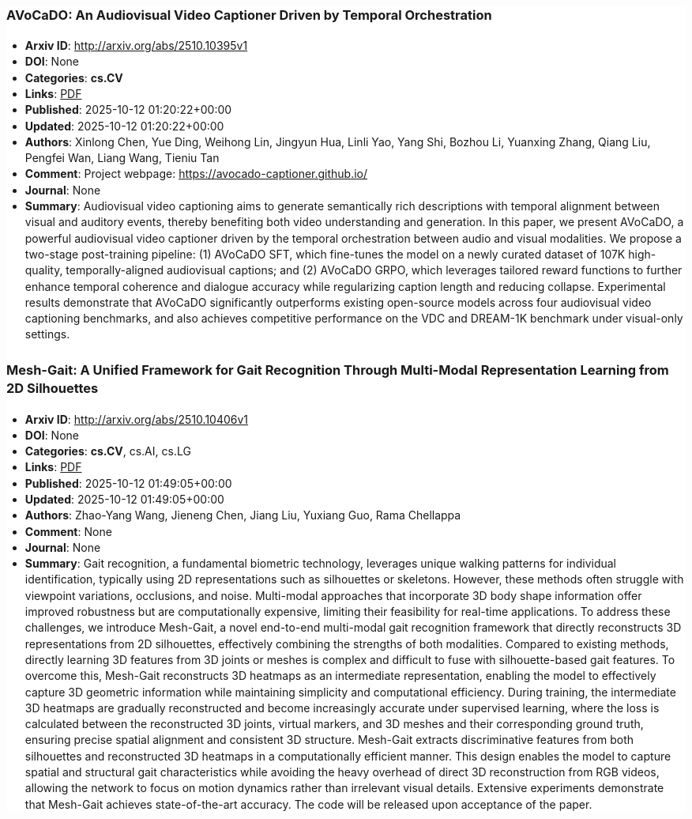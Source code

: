 

### AVoCaDO: An Audiovisual Video Captioner Driven by Temporal Orchestration
- **Arxiv ID**: http://arxiv.org/abs/2510.10395v1
- **DOI**: None
- **Categories**: **cs.CV**
- **Links**: [PDF](http://arxiv.org/pdf/2510.10395v1)
- **Published**: 2025-10-12 01:20:22+00:00
- **Updated**: 2025-10-12 01:20:22+00:00
- **Authors**: Xinlong Chen, Yue Ding, Weihong Lin, Jingyun Hua, Linli Yao, Yang Shi, Bozhou Li, Yuanxing Zhang, Qiang Liu, Pengfei Wan, Liang Wang, Tieniu Tan
- **Comment**: Project webpage: https://avocado-captioner.github.io/
- **Journal**: None
- **Summary**: Audiovisual video captioning aims to generate semantically rich descriptions with temporal alignment between visual and auditory events, thereby benefiting both video understanding and generation. In this paper, we present AVoCaDO, a powerful audiovisual video captioner driven by the temporal orchestration between audio and visual modalities. We propose a two-stage post-training pipeline: (1) AVoCaDO SFT, which fine-tunes the model on a newly curated dataset of 107K high-quality, temporally-aligned audiovisual captions; and (2) AVoCaDO GRPO, which leverages tailored reward functions to further enhance temporal coherence and dialogue accuracy while regularizing caption length and reducing collapse. Experimental results demonstrate that AVoCaDO significantly outperforms existing open-source models across four audiovisual video captioning benchmarks, and also achieves competitive performance on the VDC and DREAM-1K benchmark under visual-only settings.



### Mesh-Gait: A Unified Framework for Gait Recognition Through Multi-Modal Representation Learning from 2D Silhouettes
- **Arxiv ID**: http://arxiv.org/abs/2510.10406v1
- **DOI**: None
- **Categories**: **cs.CV**, cs.AI, cs.LG
- **Links**: [PDF](http://arxiv.org/pdf/2510.10406v1)
- **Published**: 2025-10-12 01:49:05+00:00
- **Updated**: 2025-10-12 01:49:05+00:00
- **Authors**: Zhao-Yang Wang, Jieneng Chen, Jiang Liu, Yuxiang Guo, Rama Chellappa
- **Comment**: None
- **Journal**: None
- **Summary**: Gait recognition, a fundamental biometric technology, leverages unique walking patterns for individual identification, typically using 2D representations such as silhouettes or skeletons. However, these methods often struggle with viewpoint variations, occlusions, and noise. Multi-modal approaches that incorporate 3D body shape information offer improved robustness but are computationally expensive, limiting their feasibility for real-time applications. To address these challenges, we introduce Mesh-Gait, a novel end-to-end multi-modal gait recognition framework that directly reconstructs 3D representations from 2D silhouettes, effectively combining the strengths of both modalities. Compared to existing methods, directly learning 3D features from 3D joints or meshes is complex and difficult to fuse with silhouette-based gait features. To overcome this, Mesh-Gait reconstructs 3D heatmaps as an intermediate representation, enabling the model to effectively capture 3D geometric information while maintaining simplicity and computational efficiency. During training, the intermediate 3D heatmaps are gradually reconstructed and become increasingly accurate under supervised learning, where the loss is calculated between the reconstructed 3D joints, virtual markers, and 3D meshes and their corresponding ground truth, ensuring precise spatial alignment and consistent 3D structure. Mesh-Gait extracts discriminative features from both silhouettes and reconstructed 3D heatmaps in a computationally efficient manner. This design enables the model to capture spatial and structural gait characteristics while avoiding the heavy overhead of direct 3D reconstruction from RGB videos, allowing the network to focus on motion dynamics rather than irrelevant visual details. Extensive experiments demonstrate that Mesh-Gait achieves state-of-the-art accuracy. The code will be released upon acceptance of the paper.
